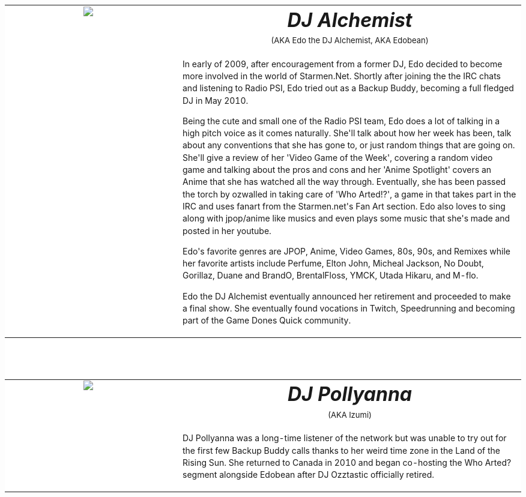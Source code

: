 <table>
<p align="center" valign="middle"><td rowspan="2" align="center" width="275, *">
<img style="margin-right: 12px" src="http - //starmen.net/radio/images/dj_pictures/edo.gif" />
</td>

<td align="center">
<font size="6"><b><i>DJ Alchemist</i></b></font><br /><font size="2">(AKA Edo the DJ Alchemist, AKA Edobean)</font>
</td>

<tr>
<td>
<p>In early of 2009, after encouragement from a former DJ, Edo decided to become more involved in the world of Starmen.Net. Shortly after joining the the IRC chats and listening to Radio PSI, Edo tried out as a Backup Buddy, becoming a full fledged DJ in May 2010. 

Being the cute and small one of the Radio PSI team, Edo does a lot of talking in a high pitch voice  as it comes naturally. She'll talk about how her week has been, talk about any conventions that she has gone to, or just random things that are going on. She'll give a review of her 'Video Game of the Week', covering a random video game and talking about the pros and cons and her 'Anime Spotlight' covers an Anime that she has watched all the way through. Eventually, she has been passed the torch by ozwalled in taking care of 'Who Arted!?', a game in that takes part in the IRC and uses fanart from the Starmen.net's Fan Art section. Edo also loves to sing along with jpop/anime like musics and even plays some music that she's made and posted in her youtube.
</p>

<p>
Edo's favorite genres are JPOP, Anime, Video Games, 80s, 90s, and Remixes while her favorite artists include Perfume, Elton John, Micheal Jackson, No Doubt, Gorillaz, Duane and BrandO, BrentalFloss, YMCK, Utada Hikaru, and M-flo. 
</p>

<p>
Edo the DJ Alchemist eventually announced her retirement and proceeded to make a final show. She eventually found vocations in Twitch, Speedrunning and becoming part of the Game Dones Quick community.
</p>
</td>
</tr>
</p>
</table>

<br /><br />

<table>
<p align="center"><td rowspan="2" align="center" width="275, *">
<img style="margin-right: 12px" src="http - //starmen.net/radio/images/dj_pictures/izumi.png" />
</td>

<td align="center">
<font size="6"><b><i>DJ Pollyanna</i></b></font><br /><font size="2">(AKA Izumi)</font>
</td>

<tr>
<td>
<p>DJ Pollyanna was a long-time listener of the network but was unable to try out for the first few Backup Buddy calls thanks to her weird time zone in the Land of the Rising Sun. She returned to Canada in 2010 and began co-hosting the Who Arted? segment alongside Edobean after DJ Ozztastic officially retired.
</p>
